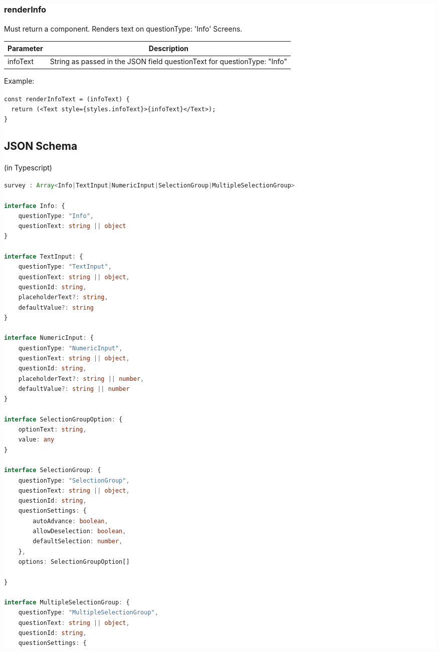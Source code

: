### renderInfo
Must return a component. Renders text on questionType: 'Info' Screens.

|Parameter|Description|
|---------|-----------|
|infoText|String as passed in the JSON field questionText for questionType: "Info"|

Example:

````JSX
const renderInfoText = (infoText) {
  return (<Text style={styles.infoText}>{infoText}</Text>);
}
````
## JSON Schema
(in Typescript)

````Typescript
survey : Array<Info|TextInput|NumericInput|SelectionGroup|MultipleSelectionGroup>

interface Info: {
    questionType: "Info",
    questionText: string || object
}

interface TextInput: {
    questionType: "TextInput",
    questionText: string || object,
    questionId: string,
    placeholderText?: string,
    defaultValue?: string
}

interface NumericInput: {
    questionType: "NumericInput",
    questionText: string || object,
    questionId: string,
    placeholderText?: string || number,
    defaultValue?: string || number
}

interface SelectionGroupOption: {
    optionText: string,
    value: any
}

interface SelectionGroup: {
    questionType: "SelectionGroup",
    questionText: string || object,
    questionId: string,
    questionSettings: {
        autoAdvance: boolean,
        allowDeselection: boolean,
        defaultSelection: number,
    },
    options: SelectionGroupOption[]
    
}

interface MultipleSelectionGroup: {
    questionType: "MultipleSelectionGroup",
    questionText: string || object,
    questionId: string,
    questionSettings: {
````